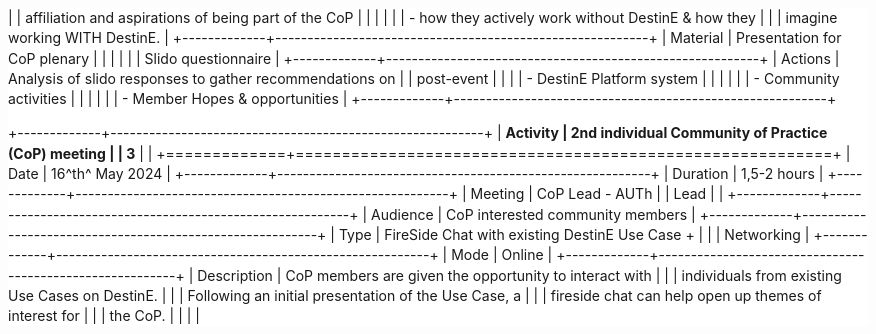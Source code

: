 |             |   affiliation and aspirations of being part of the CoP   |
|             |                                                          |
|             | - how they actively work without DestinE & how they      |
|             |   imagine working WITH DestinE.                          |
+-------------+----------------------------------------------------------+
| Material    | Presentation for CoP plenary                             |
|             |                                                          |
|             | Slido questionnaire                                      |
+-------------+----------------------------------------------------------+
| Actions     | Analysis of slido responses to gather recommendations on |
| post-event  |                                                          |
|             | - DestinE Platform system                                |
|             |                                                          |
|             | - Community activities                                   |
|             |                                                          |
|             | - Member Hopes & opportunities                           |
+-------------+----------------------------------------------------------+

+-------------+----------------------------------------------------------+
| **Activity  | **2nd individual Community of Practice (CoP) meeting**   |
| 3**         |                                                          |
+=============+==========================================================+
| Date        | 16^th^ May 2024                                          |
+-------------+----------------------------------------------------------+
| Duration    | 1,5-2 hours                                              |
+-------------+----------------------------------------------------------+
| Meeting     | CoP Lead - AUTh                                          |
| Lead        |                                                          |
+-------------+----------------------------------------------------------+
| Audience    | CoP interested community members                         |
+-------------+----------------------------------------------------------+
| Type        | FireSide Chat with existing DestinE Use Case +           |
|             | Networking                                               |
+-------------+----------------------------------------------------------+
| Mode        | Online                                                   |
+-------------+----------------------------------------------------------+
| Description | CoP members are given the opportunity to interact with   |
|             | individuals from existing Use Cases on DestinE.          |
|             | Following an initial presentation of the Use Case, a     |
|             | fireside chat can help open up themes of interest for    |
|             | the CoP.                                                 |
|             |                                                          |